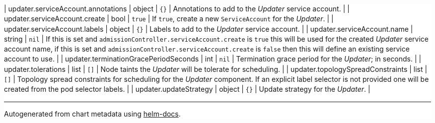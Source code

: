 | updater.serviceAccount.annotations | object | `{}` | Annotations to add to the _Updater_ service account. |
| updater.serviceAccount.create | bool | `true` | If `true`, create a new `ServiceAccount` for the _Updater_. |
| updater.serviceAccount.labels | object | `{}` | Labels to add to the _Updater_ service account. |
| updater.serviceAccount.name | string | `nil` | If this is set and `admissionController.serviceAccount.create` is `true` this will be used for the created _Updater_ service account name, if this is set and `admissionController.serviceAccount.create` is `false` then this will define an existing service account to use. |
| updater.terminationGracePeriodSeconds | int | `nil` | Termination grace period for the _Updater_; in seconds. |
| updater.tolerations | list | `[]` | Node taints the _Updater_ will be tolerate for scheduling. |
| updater.topologySpreadConstraints | list | `[]` | Topology spread constraints for scheduling for the _Updater_ component. If an explicit label selector is not provided one will be created from the pod selector labels. |
| updater.updateStrategy | object | `{}` | Update strategy for the _Updater_. |

----------------------------------------------

Autogenerated from chart metadata using [helm-docs](https://github.com/norwoodj/helm-docs/).
